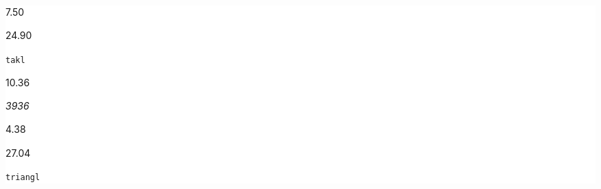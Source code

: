 </td>

<td align="right">

7.50

</td>

<td align="right">

24.90

</td>

</tr>

<tr bgcolor="#eeeeee">

<td>

`takl`

</td>

<td align="center">

</td>

<td align="right">

10.36

</td>

<td align="center" bgcolor="#80f080">

<i> 3936</i>

</td>

<td align="right">

4.38

</td>

<td align="right">

27.04

</td>

</tr>

<tr bgcolor="#dddddd">

<td>

`triangl`

</td>

<td align="center">

</td>
